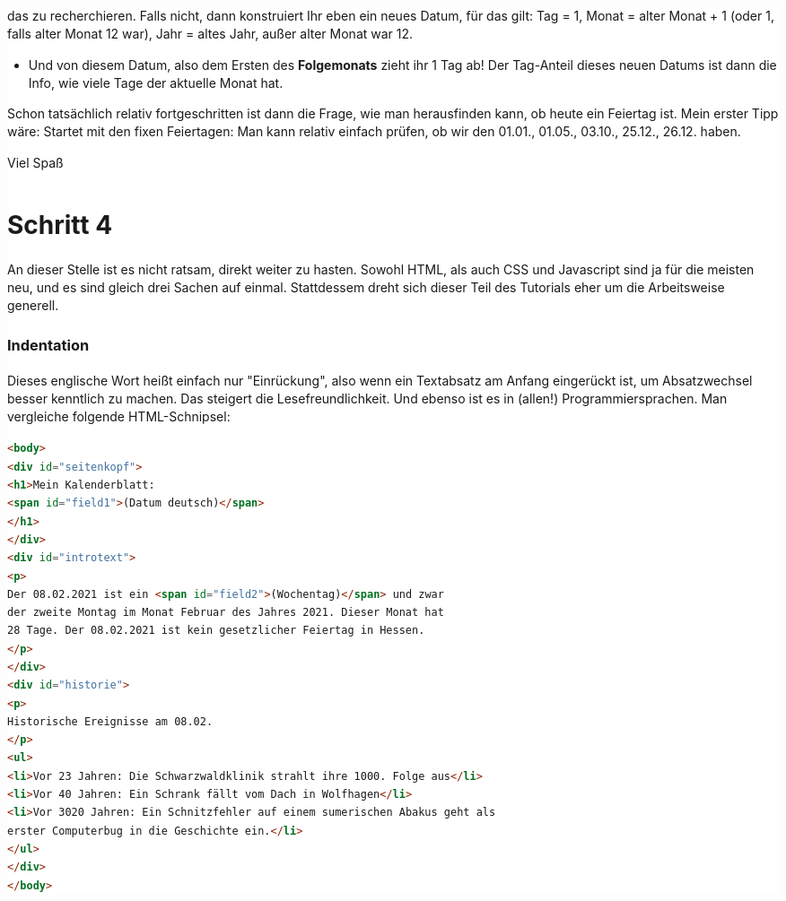   das zu recherchieren. Falls nicht, dann konstruiert Ihr eben ein neues Datum, 
  für das gilt: Tag = 1, Monat = alter Monat + 1 (oder 1, falls alter Monat 12 
  war), Jahr = altes Jahr, außer alter Monat war 12.
  * Und von diesem Datum, also dem Ersten des **Folgemonats** zieht ihr 1 Tag 
  ab! Der Tag-Anteil dieses neuen Datums ist dann die Info, wie viele Tage der 
  aktuelle Monat hat.

Schon tatsächlich relativ fortgeschritten ist dann die Frage, wie man 
herausfinden kann, ob heute ein Feiertag ist. Mein erster Tipp wäre: Startet 
mit den fixen Feiertagen: Man kann relativ einfach prüfen, ob wir den 01.01., 
01.05., 03.10., 25.12., 26.12. haben.

Viel Spaß


# Schritt 4

An dieser Stelle ist es nicht ratsam, direkt weiter zu hasten. Sowohl HTML, als 
auch CSS und Javascript sind ja für die meisten neu, und es sind gleich drei 
Sachen auf einmal. Stattdessem dreht sich dieser Teil des Tutorials eher um die 
Arbeitsweise generell.

### Indentation
Dieses englische Wort heißt einfach nur "Einrückung", also wenn ein Textabsatz 
am Anfang eingerückt ist, um Absatzwechsel besser kenntlich zu machen. Das 
steigert die Lesefreundlichkeit. Und ebenso ist es in (allen!) 
Programmiersprachen. Man vergleiche folgende HTML-Schnipsel:

```HTML
<body>
<div id="seitenkopf">
<h1>Mein Kalenderblatt: 
<span id="field1">(Datum deutsch)</span>
</h1>
</div>
<div id="introtext">
<p>
Der 08.02.2021 ist ein <span id="field2">(Wochentag)</span> und zwar 
der zweite Montag im Monat Februar des Jahres 2021. Dieser Monat hat 
28 Tage. Der 08.02.2021 ist kein gesetzlicher Feiertag in Hessen.
</p>
</div>
<div id="historie">
<p>
Historische Ereignisse am 08.02.
</p>
<ul>
<li>Vor 23 Jahren: Die Schwarzwaldklinik strahlt ihre 1000. Folge aus</li>
<li>Vor 40 Jahren: Ein Schrank fällt vom Dach in Wolfhagen</li>
<li>Vor 3020 Jahren: Ein Schnitzfehler auf einem sumerischen Abakus geht als 
erster Computerbug in die Geschichte ein.</li>
</ul>
</div>
</body>
```
